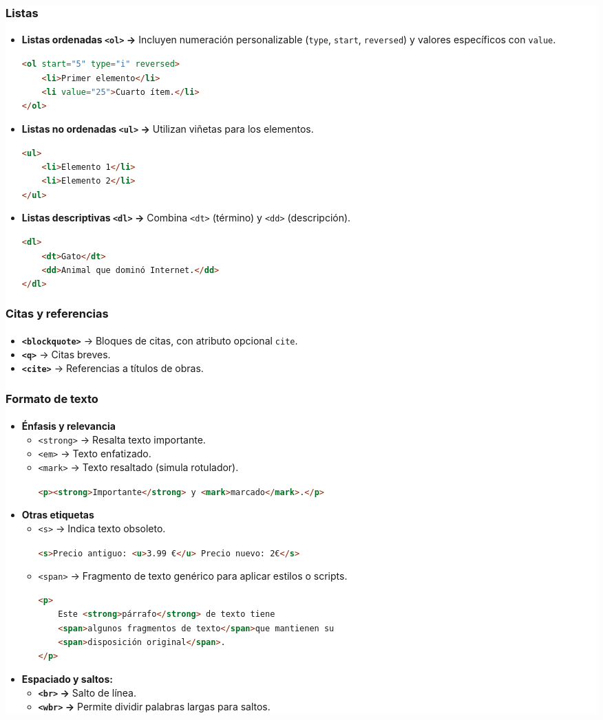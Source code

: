 ### Listas

-   **Listas ordenadas `<ol>` →** Incluyen numeración personalizable (`type`, `start`, `reversed`) y valores específicos con `value`.
    ```html
    <ol start="5" type="i" reversed>
        <li>Primer elemento</li>
        <li value="25">Cuarto ítem.</li>
    </ol>
    ```
-   **Listas no ordenadas `<ul>` →** Utilizan viñetas para los elementos.
    ```html
    <ul>
        <li>Elemento 1</li>
        <li>Elemento 2</li>
    </ul>
    ```
-   **Listas descriptivas `<dl>` →** Combina `<dt>` (término) y `<dd>` (descripción).
    ```html
    <dl>
        <dt>Gato</dt>
        <dd>Animal que dominó Internet.</dd>
    </dl>
    ```

### **Citas y referencias**

-   **`<blockquote>`** → Bloques de citas, con atributo opcional `cite`.
-   **`<q>`** → Citas breves.
-   **`<cite>`** → Referencias a títulos de obras.

### **Formato de texto**

-   **Énfasis y relevancia**
    -   `<strong>` → Resalta texto importante.
    -   `<em>` → Texto enfatizado.
    -   `<mark>` → Texto resaltado (simula rotulador).
        ```html
        <p><strong>Importante</strong> y <mark>marcado</mark>.</p>
        ```
-   **Otras etiquetas**
    -   `<s>` → Indica texto obsoleto.
        ```html
        <s>Precio antiguo: <u>3.99 €</u> Precio nuevo: 2€</s>
        ```
    -   `<span>` → Fragmento de texto genérico para aplicar estilos o scripts.
        ```html
        <p>
            Este <strong>párrafo</strong> de texto tiene
            <span>algunos fragmentos de texto</span>que mantienen su
            <span>disposición original</span>.
        </p>
        ```
-   **Espaciado y saltos:**
    -   **`<br>` →** Salto de línea.
    -   **`<wbr>` →** Permite dividir palabras largas para saltos.
